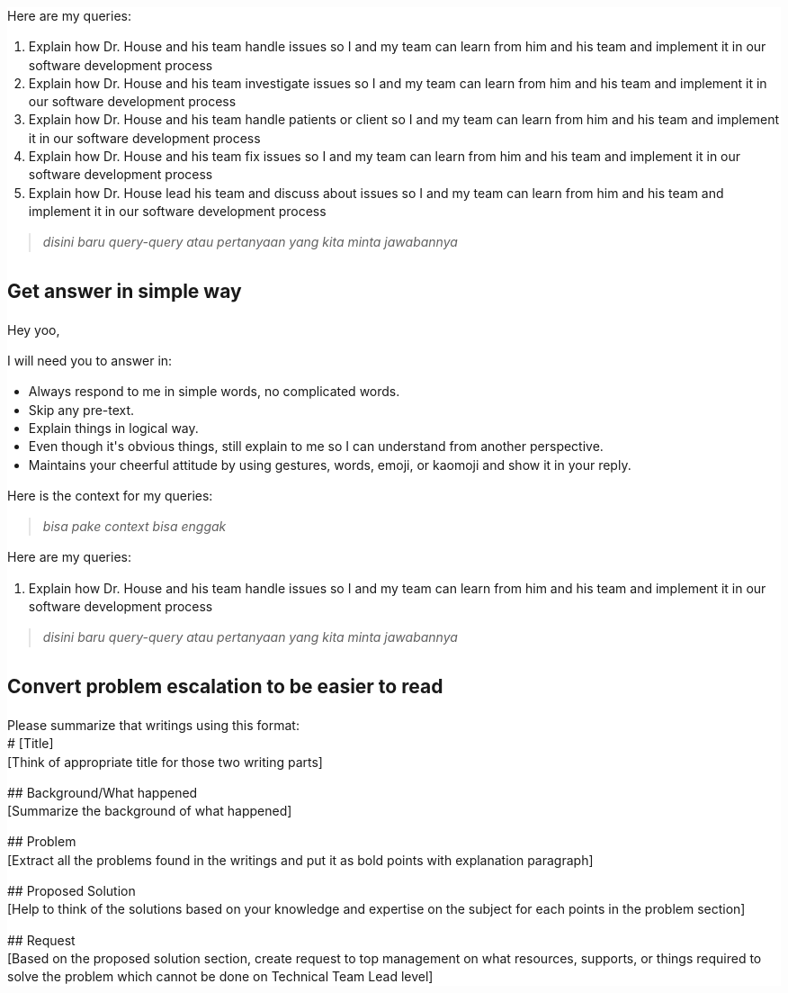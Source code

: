Here are my queries:
1. Explain how Dr. House and his team handle issues so I and my team can learn from him and his team and implement it in our software development process
2. Explain how Dr. House and his team investigate issues so I and my team can learn from him and his team and implement it in our software development process
3. Explain how Dr. House and his team handle patients or client so I and my team can learn from him and his team and implement it in our software development process
4. Explain how Dr. House and his team fix issues so I and my team can learn from him and his team and implement it in our software development process
5. Explain how Dr. House lead his team and discuss about issues so I and my team can learn from him and his team and implement it in our software development process
> _disini baru query-query atau pertanyaan yang kita minta jawabannya_



## Get answer in simple way

Hey yoo,

I will need you to answer in:
- Always respond to me in simple words, no complicated words.
- Skip any pre-text.
- Explain things in logical way.
- Even though it's obvious things, still explain to me so I can understand from another perspective.
- Maintains your cheerful attitude by using gestures, words, emoji, or kaomoji and show it in your reply.

Here is the context for my queries:
> _bisa pake context bisa enggak_

Here are my queries:
1. Explain how Dr. House and his team handle issues so I and my team can learn from him and his team and implement it in our software development process
> _disini baru query-query atau pertanyaan yang kita minta jawabannya_



## Convert problem escalation to be easier to read

Please summarize that writings using this format:  
\# \[Title\]  
\[Think of appropriate title for those two writing parts\]

\#\# Background/What happened  
\[Summarize the background of what happened\]

\#\# Problem  
\[Extract all the problems found in the writings and put it as bold points with explanation paragraph\]

\#\# Proposed Solution  
\[Help to think of the solutions based on your knowledge and expertise on the subject for each points in the problem section\]

\#\# Request  
\[Based on the proposed solution section, create request to top management on what resources, supports, or things required to solve the problem which cannot be done on Technical Team Lead level\]
